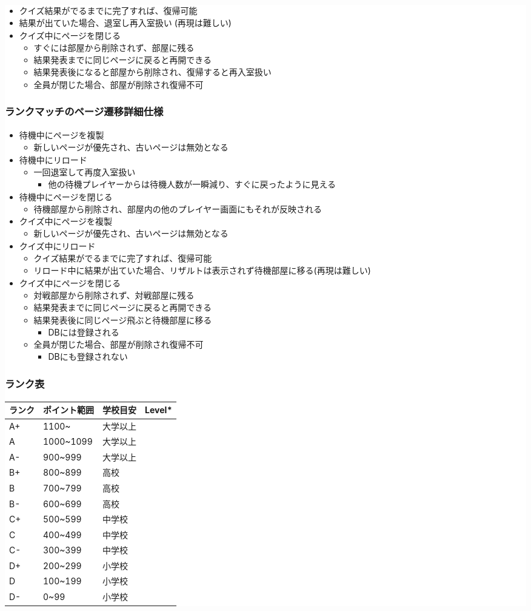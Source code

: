   - クイズ結果がでるまでに完了すれば、復帰可能
  - 結果が出ていた場合、退室し再入室扱い (再現は難しい)
- クイズ中にページを閉じる
  - すぐには部屋から削除されず、部屋に残る
  - 結果発表までに同じページに戻ると再開できる
  - 結果発表後になると部屋から削除され、復帰すると再入室扱い
  - 全員が閉じた場合、部屋が削除され復帰不可

### ランクマッチのページ遷移詳細仕様
- 待機中にページを複製
  - 新しいページが優先され、古いページは無効となる
- 待機中にリロード
  - 一回退室して再度入室扱い
    - 他の待機プレイヤーからは待機人数が一瞬減り、すぐに戻ったように見える
- 待機中にページを閉じる
  - 待機部屋から削除され、部屋内の他のプレイヤー画面にもそれが反映される
- クイズ中にページを複製
  - 新しいページが優先され、古いページは無効となる
- クイズ中にリロード
  - クイズ結果がでるまでに完了すれば、復帰可能
  - リロード中に結果が出ていた場合、リザルトは表示されず待機部屋に移る(再現は難しい)
- クイズ中にページを閉じる
  - 対戦部屋から削除されず、対戦部屋に残る
  - 結果発表までに同じページに戻ると再開できる
  - 結果発表後に同じページ飛ぶと待機部屋に移る
    - DBには登録される
  - 全員が閉じた場合、部屋が削除され復帰不可
    - DBにも登録されない

### ランク表

|ランク|ポイント範囲|学校目安|Level*|
|-|-|-|-|
|A+|1100~|大学以上||
|A |1000~1099|大学以上||
|A-|900~999|大学以上||
|B+|800~899|高校||
|B |700~799|高校||
|B-|600~699|高校||
|C+|500~599|中学校||
|C |400~499|中学校||
|C-|300~399|中学校||
|D+|200~299|小学校||
|D |100~199|小学校||
|D-|0~99|小学校||
